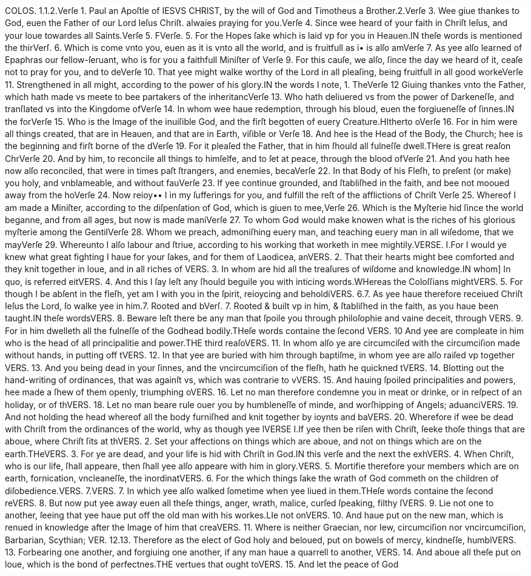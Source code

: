 COLOS. 1.1.2.Verſe 1. Paul an Apoſtle of IESVS CHRIST, by the will of God and Timotheus a Brother.2.Verſe 3. Wee giue thankes to God, euen the Father of our Lord Ieſus Chriſt. alwaies praying for you.Verſe 4. Since wee heard of your faith in Chriſt Ieſus, and your loue towardes all Saints.Verſe 5. FVerſe. 5. For the Hopes ſake which is laid vp for you in Heauen.IN theſe words is mentioned the thirVerſ. 6. Which is come vnto you, euen as it is vnto all the world, and is fruitfull as i• is alſo amVerſe 7. As yee alſo learned of Epaphras our fellow-ſeruant, who is for you a faithfull Miniſter of Verſe 9. For this cauſe, we alſo, ſince the day we heard of it, ceaſe not to pray for you, and to deVerſe 10. That yee might walke worthy of the Lord in all pleaſing, being fruitfull in all good workeVerſe 11. Strengthened in all might, according to the power of his glory.IN the words I note, 1. TheVerſe 12 Giuing thankes vnto the Father, which hath made vs meete to bee partakers of the inheritancVerſe 13. Who hath deliuered vs from the power of Darkeneſſe, and tranſlated vs into the Kingdome ofVerſe 14. In whom wee haue redemption, through his bloud, euen the forgiueneſſe of ſinnes.IN the forVerſe 15. Who is the Image of the inuiſible God, and the firſt begotten of euery Creature.HItherto oVerſe 16. For in him were all things created, that are in Heauen, and that are in Earth, viſible or Verſe 18. And hee is the Head of the Body, the Church; hee is the beginning and firſt borne of the dVerſe 19. For it pleaſed the Father, that in him ſhould all fulneſſe dwell.THere is great reaſon ChrVerſe 20. And by him, to reconcile all things to himſelfe, and to ſet at peace, through the blood ofVerſe 21. And you hath hee now alſo reconciled, that were in times paſt ſtrangers, and enemies, becaVerſe 22. In that Body of his Fleſh, to preſent (or make) you holy, and vnblameable, and without fauVerſe 23. If yee continue grounded, and ſtabliſhed in the faith, and bee not mooued away from the hoVerſe 24. Now reioy•• I in my ſufferings for you, and fulfill the reſt of the afflictions of Chriſt Verſe 25. Whereof I am made a Miniſter, according to the diſpenſation of God, which is giuen to mee,Verſe 26. Which is the Myſterie hid ſince the world beganne, and from all ages, but now is made maniVerſe 27. To whom God would make knowen what is the riches of his glorious myſterie among the GentilVerſe 28. Whom we preach, admoniſhing euery man, and teaching euery man in all wiſedome, that we mayVerſe 29. Whereunto I alſo labour and ſtriue, according to his working that worketh in mee mightily.VERSE. I.For I would ye knew what great fighting I haue for your ſakes, and for them of Laodicea, anVERS. 2. That their hearts might bee comforted and they knit together in loue, and in all riches of VERS. 3. In whom are hid all the treaſures of wiſdome and knowledge.IN whom] In quo, is referred eitVERS. 4. And this I ſay leſt any ſhould beguile you with inticing words.WHereas the Coloſſians mightVERS. 5. For though I be abſent in the fleſh, yet am I with you in the ſpirit, reioycing and beholdiVERS. 6.7. As yee haue therefore receiued Chriſt Ieſus the Lord, ſo walke yee in him.7. Rooted and bVerſ. 7. Rooted & built vp in him, & ſtabliſhed in the faith, as you haue been taught.IN theſe wordsVERS. 8. Beware leſt there be any man that ſpoile you through philoſophie and vaine deceit, through VERS. 9. For in him dwelleth all the fulneſſe of the Godhead bodily.THeſe words containe the ſecond VERS. 10 And yee are compleate in him who is the head of all principalitie and power.THE third reaſoVERS. 11. In whom alſo ye are circumciſed with the circumciſion made without hands, in putting off tVERS. 12. In that yee are buried with him through baptiſme, in whom yee are alſo raiſed vp together VERS. 13. And you being dead in your ſinnes, and the vncircumciſion of the fleſh, hath he quickned tVERS. 14. Blotting out the hand-writing of ordinances, that was againſt vs, which was contrarie to vVERS. 15. And hauing ſpoiled principalities and powers, hee made a ſhew of them openly, triumphing oVERS. 16. Let no man therefore condemne you in meat or drinke, or in reſpect of an holiday, or of thVERS. 18. Let no man beare rule ouer you by humbleneſſe of minde, and worſhipping of Angels; aduanciVERS. 19. And not holding the head whereof all the body furniſhed and knit together by ioynts and baVERS. 20. Wherefore if wee be dead with Chriſt from the ordinances of the world, why as though yee lVERSE I.If yee then be riſen with Chriſt, ſeeke thoſe things that are aboue, where Chriſt ſits at thVERS. 2. Set your affections on things which are aboue, and not on things which are on the earth.THeVERS. 3. For ye are dead, and your life is hid with Chriſt in God.IN this verſe and the next the exhVERS. 4. When Chriſt, who is our life, ſhall appeare, then ſhall yee alſo appeare with him in glory.VERS. 5. Mortifie therefore your members which are on earth, fornication, vncleaneſſe, the inordinatVERS. 6. For the which things ſake the wrath of God commeth on the children of diſobedience.VERS. 7.VERS. 7. In which yee alſo walked ſometime when yee liued in them.THeſe words containe the ſecond reVERS. 8. But now put yee away euen all theſe things, anger, wrath, malice, curſed ſpeaking, filthy ſVERS. 9. Lie not one to another, ſeeing that yee haue put off the old man with his workes.LIe not onVERS. 10. And haue put on the new man, which is renued in knowledge after the Image of him that creaVERS. 11. Where is neither Graecian, nor Iew, circumciſion nor vncircumciſion, Barbarian, Scythian; VER. 12.13. Therefore as the elect of God holy and beloued, put on bowels of mercy, kindneſſe, humblVERS. 13. Forbearing one another, and forgiuing one another, if any man haue a quarrell to another, VERS. 14. And aboue all theſe put on loue, which is the bond of perfectnes.THE vertues that ought toVERS. 15. And let the peace of God